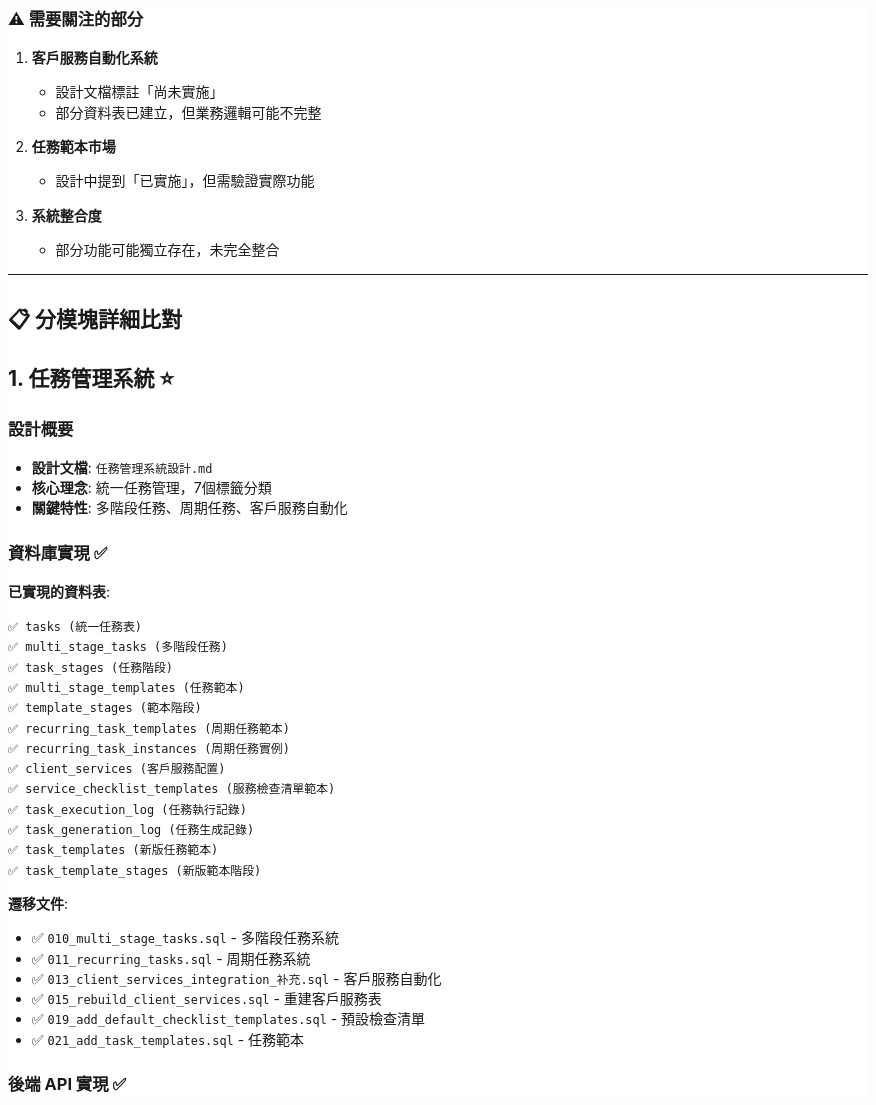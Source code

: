 ### ⚠️ 需要關注的部分

1. **客戶服務自動化系統**
   - 設計文檔標註「尚未實施」
   - 部分資料表已建立，但業務邏輯可能不完整

2. **任務範本市場**
   - 設計中提到「已實施」，但需驗證實際功能

3. **系統整合度**
   - 部分功能可能獨立存在，未完全整合

---

## 📋 分模塊詳細比對

## 1. 任務管理系統 ⭐

### 設計概要
- **設計文檔**: `任務管理系統設計.md`
- **核心理念**: 統一任務管理，7個標籤分類
- **關鍵特性**: 多階段任務、周期任務、客戶服務自動化

### 資料庫實現 ✅

**已實現的資料表**:
```
✅ tasks (統一任務表)
✅ multi_stage_tasks (多階段任務)
✅ task_stages (任務階段)
✅ multi_stage_templates (任務範本)
✅ template_stages (範本階段)
✅ recurring_task_templates (周期任務範本)
✅ recurring_task_instances (周期任務實例)
✅ client_services (客戶服務配置)
✅ service_checklist_templates (服務檢查清單範本)
✅ task_execution_log (任務執行記錄)
✅ task_generation_log (任務生成記錄)
✅ task_templates (新版任務範本)
✅ task_template_stages (新版範本階段)
```

**遷移文件**:
- ✅ `010_multi_stage_tasks.sql` - 多階段任務系統
- ✅ `011_recurring_tasks.sql` - 周期任務系統
- ✅ `013_client_services_integration_补充.sql` - 客戶服務自動化
- ✅ `015_rebuild_client_services.sql` - 重建客戶服務表
- ✅ `019_add_default_checklist_templates.sql` - 預設檢查清單
- ✅ `021_add_task_templates.sql` - 任務範本

### 後端 API 實現 ✅
